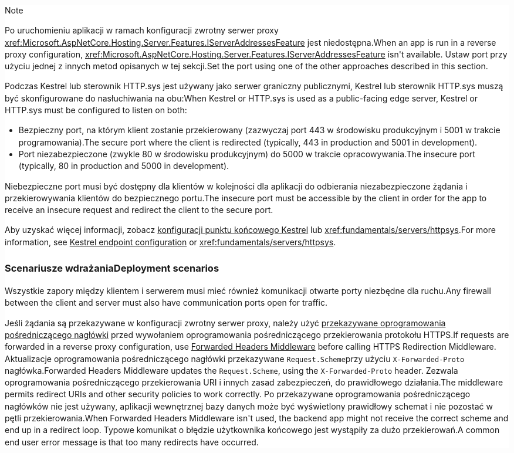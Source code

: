 > [!NOTE]
> <span data-ttu-id="97572-156">Po uruchomieniu aplikacji w ramach konfiguracji zwrotny serwer proxy <xref:Microsoft.AspNetCore.Hosting.Server.Features.IServerAddressesFeature> jest niedostępna.</span><span class="sxs-lookup"><span data-stu-id="97572-156">When an app is run in a reverse proxy configuration, <xref:Microsoft.AspNetCore.Hosting.Server.Features.IServerAddressesFeature> isn't available.</span></span> <span data-ttu-id="97572-157">Ustaw port przy użyciu jednej z innych metod opisanych w tej sekcji.</span><span class="sxs-lookup"><span data-stu-id="97572-157">Set the port using one of the other approaches described in this section.</span></span>

<span data-ttu-id="97572-158">Podczas Kestrel lub sterownik HTTP.sys jest używany jako serwer graniczny publicznymi, Kestrel lub sterownik HTTP.sys muszą być skonfigurowane do nasłuchiwania na obu:</span><span class="sxs-lookup"><span data-stu-id="97572-158">When Kestrel or HTTP.sys is used as a public-facing edge server, Kestrel or HTTP.sys must be configured to listen on both:</span></span>

* <span data-ttu-id="97572-159">Bezpieczny port, na którym klient zostanie przekierowany (zazwyczaj port 443 w środowisku produkcyjnym i 5001 w trakcie programowania).</span><span class="sxs-lookup"><span data-stu-id="97572-159">The secure port where the client is redirected (typically, 443 in production and 5001 in development).</span></span>
* <span data-ttu-id="97572-160">Port niezabezpieczone (zwykle 80 w środowisku produkcyjnym) do 5000 w trakcie opracowywania.</span><span class="sxs-lookup"><span data-stu-id="97572-160">The insecure port (typically, 80 in production and 5000 in development).</span></span>

<span data-ttu-id="97572-161">Niebezpieczne port musi być dostępny dla klientów w kolejności dla aplikacji do odbierania niezabezpieczone żądania i przekierowywania klientów do bezpiecznego portu.</span><span class="sxs-lookup"><span data-stu-id="97572-161">The insecure port must be accessible by the client in order for the app to receive an insecure request and redirect the client to the secure port.</span></span>

<span data-ttu-id="97572-162">Aby uzyskać więcej informacji, zobacz [konfiguracji punktu końcowego Kestrel](xref:fundamentals/servers/kestrel#endpoint-configuration) lub <xref:fundamentals/servers/httpsys>.</span><span class="sxs-lookup"><span data-stu-id="97572-162">For more information, see [Kestrel endpoint configuration](xref:fundamentals/servers/kestrel#endpoint-configuration) or <xref:fundamentals/servers/httpsys>.</span></span>

### <a name="deployment-scenarios"></a><span data-ttu-id="97572-163">Scenariusze wdrażania</span><span class="sxs-lookup"><span data-stu-id="97572-163">Deployment scenarios</span></span>

<span data-ttu-id="97572-164">Wszystkie zapory między klientem i serwerem musi mieć również komunikacji otwarte porty niezbędne dla ruchu.</span><span class="sxs-lookup"><span data-stu-id="97572-164">Any firewall between the client and server must also have communication ports open for traffic.</span></span>

<span data-ttu-id="97572-165">Jeśli żądania są przekazywane w konfiguracji zwrotny serwer proxy, należy użyć [przekazywane oprogramowania pośredniczącego nagłówki](xref:host-and-deploy/proxy-load-balancer) przed wywołaniem oprogramowania pośredniczącego przekierowania protokołu HTTPS.</span><span class="sxs-lookup"><span data-stu-id="97572-165">If requests are forwarded in a reverse proxy configuration, use [Forwarded Headers Middleware](xref:host-and-deploy/proxy-load-balancer) before calling HTTPS Redirection Middleware.</span></span> <span data-ttu-id="97572-166">Aktualizacje oprogramowania pośredniczącego nagłówki przekazywane `Request.Scheme`przy użyciu `X-Forwarded-Proto` nagłówka.</span><span class="sxs-lookup"><span data-stu-id="97572-166">Forwarded Headers Middleware updates the `Request.Scheme`, using the `X-Forwarded-Proto` header.</span></span> <span data-ttu-id="97572-167">Zezwala oprogramowania pośredniczącego przekierowania URI i innych zasad zabezpieczeń, do prawidłowego działania.</span><span class="sxs-lookup"><span data-stu-id="97572-167">The middleware permits redirect URIs and other security policies to work correctly.</span></span> <span data-ttu-id="97572-168">Po przekazywane oprogramowania pośredniczącego nagłówków nie jest używany, aplikacji wewnętrznej bazy danych może być wyświetlony prawidłowy schemat i nie pozostać w pętli przekierowania.</span><span class="sxs-lookup"><span data-stu-id="97572-168">When Forwarded Headers Middleware isn't used, the backend app might not receive the correct scheme and end up in a redirect loop.</span></span> <span data-ttu-id="97572-169">Typowe komunikat o błędzie użytkownika końcowego jest wystąpiły za dużo przekierowań.</span><span class="sxs-lookup"><span data-stu-id="97572-169">A common end user error message is that too many redirects have occurred.</span></span>
